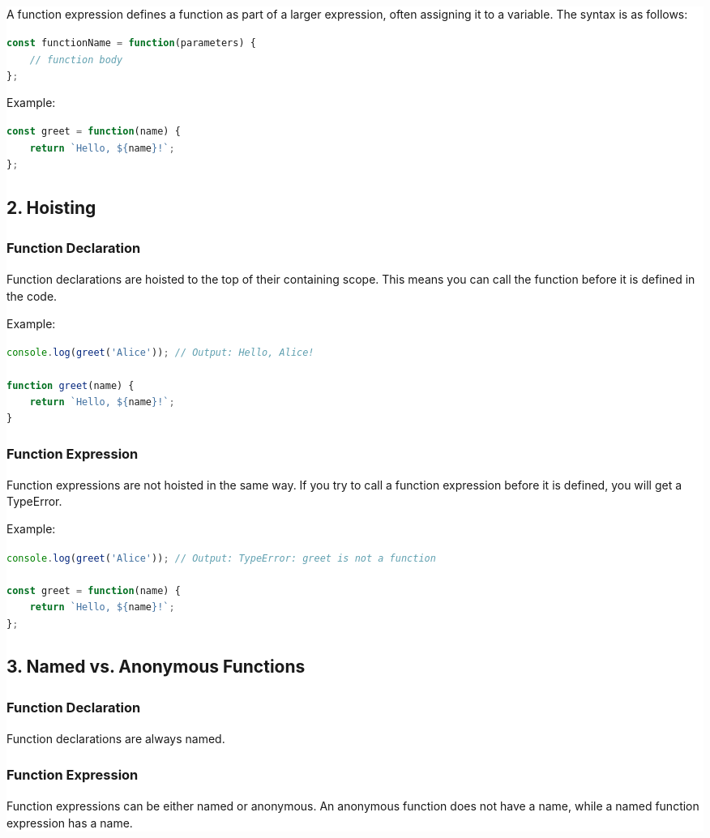 A function expression defines a function as part of a larger expression, often assigning it to a variable. The syntax is as follows:

```javascript
const functionName = function(parameters) {
    // function body
};

```
Example:

```javascript
const greet = function(name) {
    return `Hello, ${name}!`;
};

```
## 2. Hoisting
### Function Declaration

Function declarations are hoisted to the top of their containing scope. This means you can call the function before it is defined in the code.

Example:

```javascript
console.log(greet('Alice')); // Output: Hello, Alice!

function greet(name) {
    return `Hello, ${name}!`;
}
```


### Function Expression
Function expressions are not hoisted in the same way. If you try to call a function expression before it is defined, you will get a TypeError.

Example:

```javascript
console.log(greet('Alice')); // Output: TypeError: greet is not a function

const greet = function(name) {
    return `Hello, ${name}!`;
};
```

## 3. Named vs. Anonymous Functions
### Function Declaration
Function declarations are always named.

### Function Expression
Function expressions can be either named or anonymous. An anonymous function does not have a name, while a named function expression has a name.
